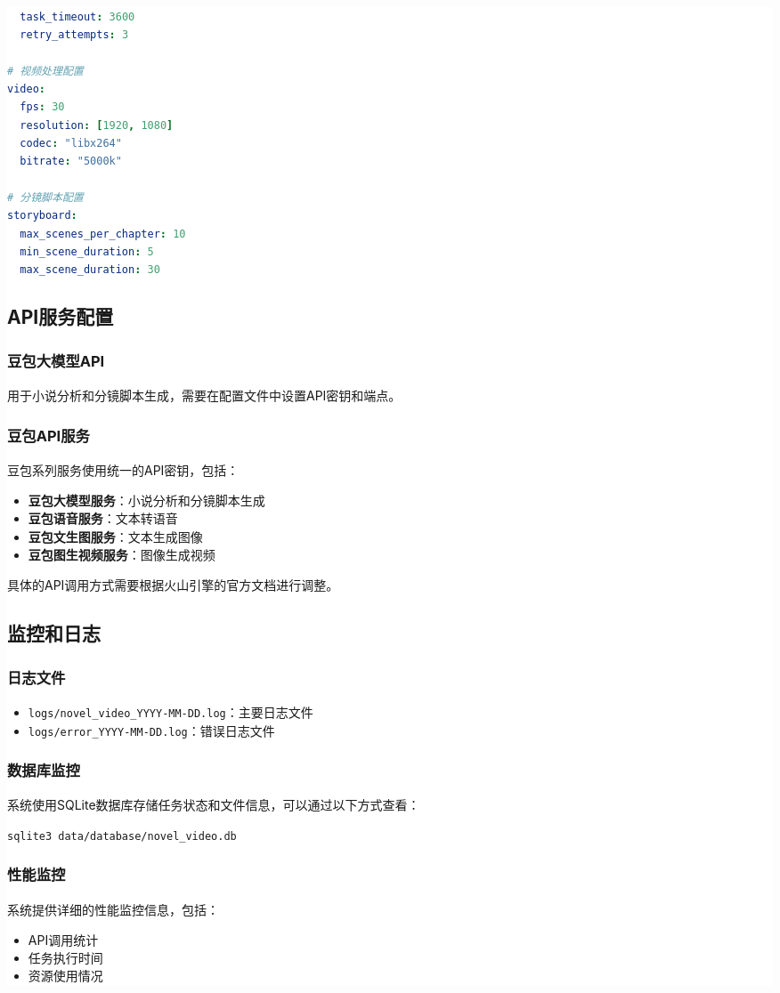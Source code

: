 ```yaml
  task_timeout: 3600
  retry_attempts: 3

# 视频处理配置
video:
  fps: 30
  resolution: [1920, 1080]
  codec: "libx264"
  bitrate: "5000k"

# 分镜脚本配置
storyboard:
  max_scenes_per_chapter: 10
  min_scene_duration: 5
  max_scene_duration: 30
```

## API服务配置

### 豆包大模型API
用于小说分析和分镜脚本生成，需要在配置文件中设置API密钥和端点。

### 豆包API服务
豆包系列服务使用统一的API密钥，包括：
- **豆包大模型服务**：小说分析和分镜脚本生成
- **豆包语音服务**：文本转语音
- **豆包文生图服务**：文本生成图像
- **豆包图生视频服务**：图像生成视频

具体的API调用方式需要根据火山引擎的官方文档进行调整。

## 监控和日志

### 日志文件
- `logs/novel_video_YYYY-MM-DD.log`：主要日志文件
- `logs/error_YYYY-MM-DD.log`：错误日志文件

### 数据库监控
系统使用SQLite数据库存储任务状态和文件信息，可以通过以下方式查看：
```bash
sqlite3 data/database/novel_video.db
```

### 性能监控
系统提供详细的性能监控信息，包括：
- API调用统计
- 任务执行时间
- 资源使用情况
